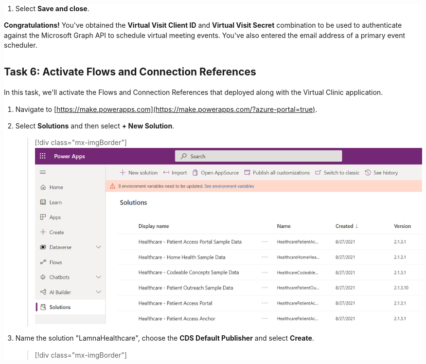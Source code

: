 1. Select **Save and close**.

**Congratulations!** You've obtained the **Virtual Visit Client ID** and **Virtual Visit Secret** combination to be used to authenticate against the Microsoft Graph API to schedule virtual meeting events. You've also entered the email address of a primary event scheduler.

## Task 6: Activate Flows and Connection References

In this task, we'll activate the Flows and Connection References that deployed along with the Virtual Clinic application.

1. Navigate to [https://make.powerapps.com](https://make.powerapps.com/?azure-portal=true).

1. Select **Solutions** and then select **+ New Solution**.

    > [!div class="mx-imgBorder"]
    > [![Screenshot of Power Apps Solutions view showing the New solution button.](../media/solutions.png)](../media/solutions.png#lightbox)

1. Name the solution "LamnaHealthcare", choose the **CDS Default Publisher** and select **Create**.

    > [!div class="mx-imgBorder"]